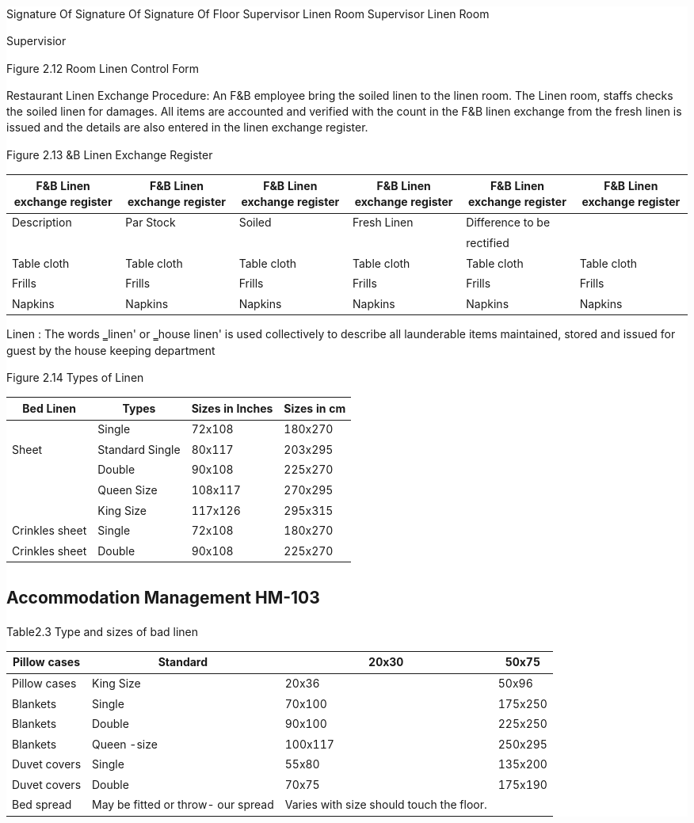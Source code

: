 Signature Of                                 Signature Of                                     Signature Of Floor Supervisor                    Linen Room Supervisor                         Linen Room

Supervisior

Figure 2.12 Room Linen Control Form

Restaurant Linen Exchange Procedure: An F&B employee bring the soiled linen to the linen room. The Linen room, staffs checks the soiled linen for damages. All items are accounted and verified with the count in the F&B linen exchange from the fresh linen is issued and the details are also entered in the linen exchange register.



Figure 2.13 &B Linen Exchange Register

| F&B Linen exchange register   | F&B Linen exchange register   | F&B Linen exchange register   | F&B Linen exchange register   | F&B Linen exchange register   | F&B Linen exchange register   |
|-------------------------------|-------------------------------|-------------------------------|-------------------------------|-------------------------------|-------------------------------|
| Description                   | Par Stock                     | Soiled                        | Fresh Linen                   | Difference  to  be            |                               |
|                               |                               |                               |                               | rectified                     |                               |
| Table cloth                   | Table cloth                   | Table cloth                   | Table cloth                   | Table cloth                   | Table cloth                   |
| Frills                        | Frills                        | Frills                        | Frills                        | Frills                        | Frills                        |
| Napkins                       | Napkins                       | Napkins                       | Napkins                       | Napkins                       | Napkins                       |

Linen :  The  words  ‗linen'  or  ‗house  linen'  is  used  collectively  to  describe  all launderable  items  maintained,  stored  and  issued  for  guest  by  the  house  keeping department

Figure 2.14 Types of Linen



| Bed Linen      | Types           | Sizes in Inches   | Sizes in cm   |
|----------------|-----------------|-------------------|---------------|
|                | Single          | 72x108            | 180x270       |
| Sheet          | Standard Single | 80x117            | 203x295       |
|                | Double          | 90x108            | 225x270       |
|                | Queen Size      | 108x117           | 270x295       |
|                | King Size       | 117x126           | 295x315       |
| Crinkles sheet | Single          | 72x108            | 180x270       |
| Crinkles sheet | Double          | 90x108            | 225x270       |

## Accommodation Management                                                                         HM-103

Table2.3 Type and sizes of bad linen

| Pillow cases         | Standard                               | 20x30                                        | 50x75   |
|----------------------|----------------------------------------|----------------------------------------------|---------|
| Pillow cases         | King Size                              | 20x36                                        | 50x96   |
| Blankets             | Single                                 | 70x100                                       | 175x250 |
| Blankets             | Double                                 | 90x100                                       | 225x250 |
| Blankets             | Queen -size                            | 100x117                                      | 250x295 |
| Duvet covers         | Single                                 | 55x80                                        | 135x200 |
| Duvet covers         | Double                                 | 70x75                                        | 175x190 |
| Bed spread           | May  be  fitted  or  throw- our spread | Varies  with  size  should  touch the floor. |         |